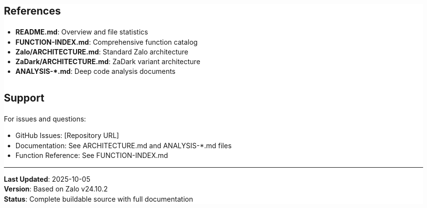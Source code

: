 ## References

- **README.md**: Overview and file statistics
- **FUNCTION-INDEX.md**: Comprehensive function catalog
- **Zalo/ARCHITECTURE.md**: Standard Zalo architecture
- **ZaDark/ARCHITECTURE.md**: ZaDark variant architecture
- **ANALYSIS-*.md**: Deep code analysis documents

## Support

For issues and questions:

- GitHub Issues: [Repository URL]
- Documentation: See ARCHITECTURE.md and ANALYSIS-*.md files
- Function Reference: See FUNCTION-INDEX.md

---

**Last Updated**: 2025-10-05  
**Version**: Based on Zalo v24.10.2  
**Status**: Complete buildable source with full documentation
